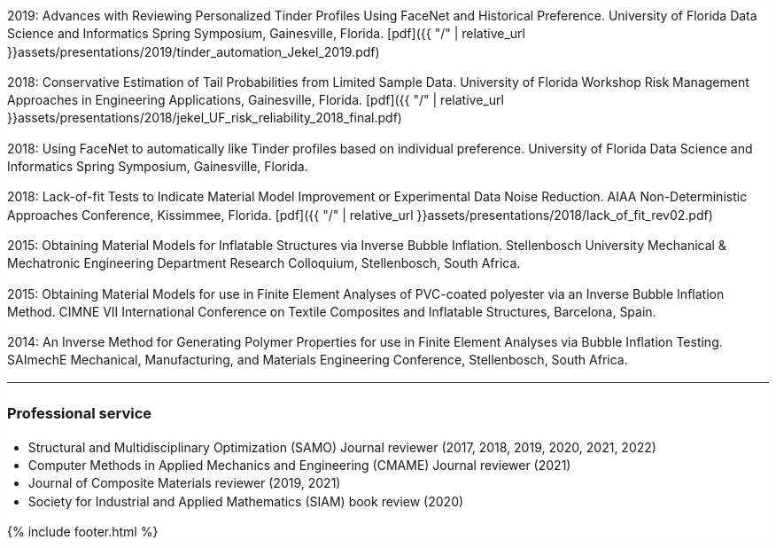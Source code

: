 2019: Advances with Reviewing Personalized Tinder Profiles Using FaceNet and Historical Preference. University of Florida Data Science and Informatics Spring Symposium, Gainesville, Florida. [pdf]({{ "/" | relative_url  }}assets/presentations/2019/tinder_automation_Jekel_2019.pdf) 

2018: Conservative Estimation of Tail Probabilities from Limited Sample Data. University of Florida Workshop Risk Management Approaches in Engineering Applications, Gainesville, Florida. [pdf]({{ "/" | relative_url  }}assets/presentations/2018/jekel_UF_risk_reliability_2018_final.pdf) 

2018: Using FaceNet to automatically like Tinder profiles based on individual preference. University of Florida Data Science and Informatics Spring Symposium, Gainesville, Florida. 

2018: Lack-of-fit Tests to Indicate Material Model Improvement or Experimental Data Noise Reduction. AIAA Non-Deterministic Approaches Conference, Kissimmee, Florida. [pdf]({{ "/" | relative_url  }}assets/presentations/2018/lack_of_fit_rev02.pdf) 

2015: Obtaining Material Models for Inflatable Structures via Inverse Bubble Inflation. Stellenbosch University Mechanical & Mechatronic Engineering Department Research Colloquium, Stellenbosch, South Africa. 

2015: Obtaining Material Models for use in Finite Element Analyses of PVC-coated polyester via an Inverse Bubble Inflation Method. CIMNE VII International Conference on Textile Composites and Inflatable Structures, Barcelona, Spain. 

2014: An Inverse Method for Generating Polymer Properties for use in Finite Element Analyses via Bubble Inflation Testing. SAImechE Mechanical, Manufacturing, and Materials Engineering Conference, Stellenbosch, South Africa. 

---
### Professional service

- Structural and Multidisciplinary Optimization (SAMO) Journal reviewer (2017, 2018, 2019, 2020, 2021, 2022)
- Computer Methods in Applied Mechanics and Engineering (CMAME) Journal reviewer (2021)
- Journal of Composite Materials reviewer (2019, 2021)
- Society for Industrial and Applied Mathematics (SIAM) book review (2020)


<script async defer src="https://buttons.github.io/buttons.js"></script>
{% include footer.html %}
